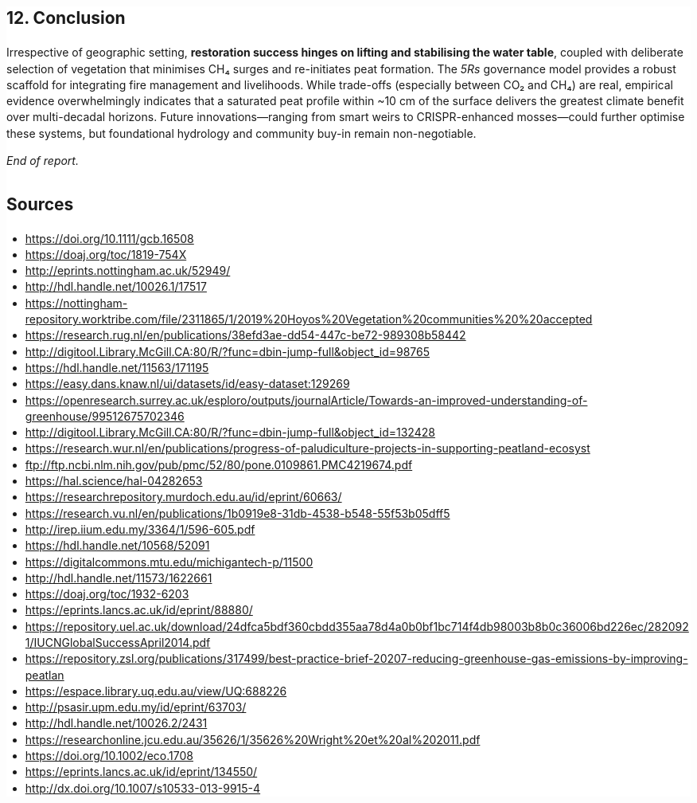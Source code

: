 ## 12. Conclusion
Irrespective of geographic setting, **restoration success hinges on lifting and stabilising the water table**, coupled with deliberate selection of vegetation that minimises CH₄ surges and re-initiates peat formation. The *5Rs* governance model provides a robust scaffold for integrating fire management and livelihoods. While trade-offs (especially between CO₂ and CH₄) are real, empirical evidence overwhelmingly indicates that a saturated peat profile within ~10 cm of the surface delivers the greatest climate benefit over multi-decadal horizons. Future innovations—ranging from smart weirs to CRISPR-enhanced mosses—could further optimise these systems, but foundational hydrology and community buy-in remain non-negotiable.

*End of report.*

## Sources

- https://doi.org/10.1111/gcb.16508
- https://doaj.org/toc/1819-754X
- http://eprints.nottingham.ac.uk/52949/
- http://hdl.handle.net/10026.1/17517
- https://nottingham-repository.worktribe.com/file/2311865/1/2019%20Hoyos%20Vegetation%20communities%20%20accepted
- https://research.rug.nl/en/publications/38efd3ae-dd54-447c-be72-989308b58442
- http://digitool.Library.McGill.CA:80/R/?func=dbin-jump-full&object_id=98765
- https://hdl.handle.net/11563/171195
- https://easy.dans.knaw.nl/ui/datasets/id/easy-dataset:129269
- https://openresearch.surrey.ac.uk/esploro/outputs/journalArticle/Towards-an-improved-understanding-of-greenhouse/99512675702346
- http://digitool.Library.McGill.CA:80/R/?func=dbin-jump-full&object_id=132428
- https://research.wur.nl/en/publications/progress-of-paludiculture-projects-in-supporting-peatland-ecosyst
- ftp://ftp.ncbi.nlm.nih.gov/pub/pmc/52/80/pone.0109861.PMC4219674.pdf
- https://hal.science/hal-04282653
- https://researchrepository.murdoch.edu.au/id/eprint/60663/
- https://research.vu.nl/en/publications/1b0919e8-31db-4538-b548-55f53b05dff5
- http://irep.iium.edu.my/3364/1/596-605.pdf
- https://hdl.handle.net/10568/52091
- https://digitalcommons.mtu.edu/michigantech-p/11500
- http://hdl.handle.net/11573/1622661
- https://doaj.org/toc/1932-6203
- https://eprints.lancs.ac.uk/id/eprint/88880/
- https://repository.uel.ac.uk/download/24dfca5bdf360cbdd355aa78d4a0b0bf1bc714f4db98003b8b0c36006bd226ec/2820921/IUCNGlobalSuccessApril2014.pdf
- https://repository.zsl.org/publications/317499/best-practice-brief-20207-reducing-greenhouse-gas-emissions-by-improving-peatlan
- https://espace.library.uq.edu.au/view/UQ:688226
- http://psasir.upm.edu.my/id/eprint/63703/
- http://hdl.handle.net/10026.2/2431
- https://researchonline.jcu.edu.au/35626/1/35626%20Wright%20et%20al%202011.pdf
- https://doi.org/10.1002/eco.1708
- https://eprints.lancs.ac.uk/id/eprint/134550/
- http://dx.doi.org/10.1007/s10533-013-9915-4
